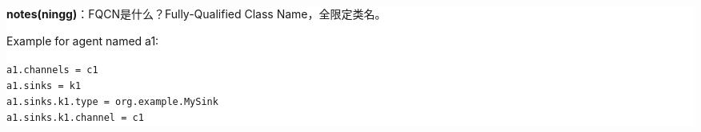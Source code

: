 **notes(ningg)**：FQCN是什么？Fully-Qualified Class Name，全限定类名。

Example for agent named a1:

	a1.channels = c1
	a1.sinks = k1
	a1.sinks.k1.type = org.example.MySink
	a1.sinks.k1.channel = c1

	
	
[logstash]:						https://logstash.net/
[Kibana]:						http://kibana.org/
[ElasticSearch]:				http://www.elasticsearch.org
[ttl field]:					http://www.elasticsearch.org/guide/reference/mapping/ttl-field/




